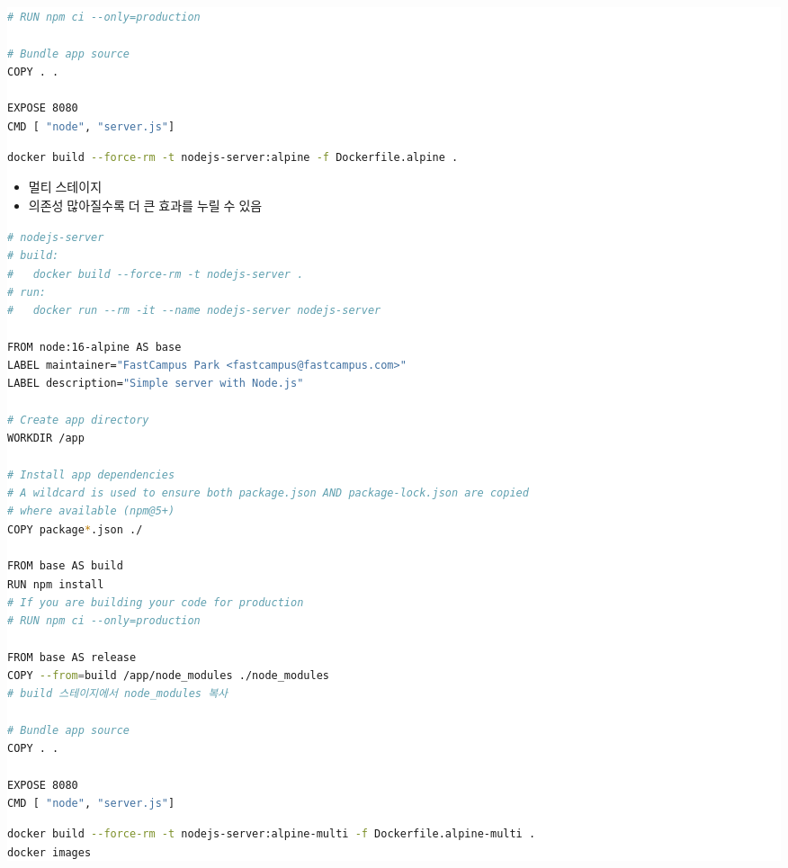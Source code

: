 ``` sh
# RUN npm ci --only=production

# Bundle app source
COPY . .

EXPOSE 8080
CMD [ "node", "server.js"]
```

``` sh
docker build --force-rm -t nodejs-server:alpine -f Dockerfile.alpine .
```

- 멀티 스테이지
- 의존성 많아질수록 더 큰 효과를 누릴 수 있음
``` bash
# nodejs-server
# build:
#   docker build --force-rm -t nodejs-server .
# run:
#   docker run --rm -it --name nodejs-server nodejs-server

FROM node:16-alpine AS base
LABEL maintainer="FastCampus Park <fastcampus@fastcampus.com>"
LABEL description="Simple server with Node.js"

# Create app directory
WORKDIR /app

# Install app dependencies
# A wildcard is used to ensure both package.json AND package-lock.json are copied
# where available (npm@5+)
COPY package*.json ./

FROM base AS build
RUN npm install
# If you are building your code for production
# RUN npm ci --only=production

FROM base AS release
COPY --from=build /app/node_modules ./node_modules
# build 스테이지에서 node_modules 복사

# Bundle app source
COPY . .

EXPOSE 8080
CMD [ "node", "server.js"]
```

``` bash
docker build --force-rm -t nodejs-server:alpine-multi -f Dockerfile.alpine-multi .
docker images
```
